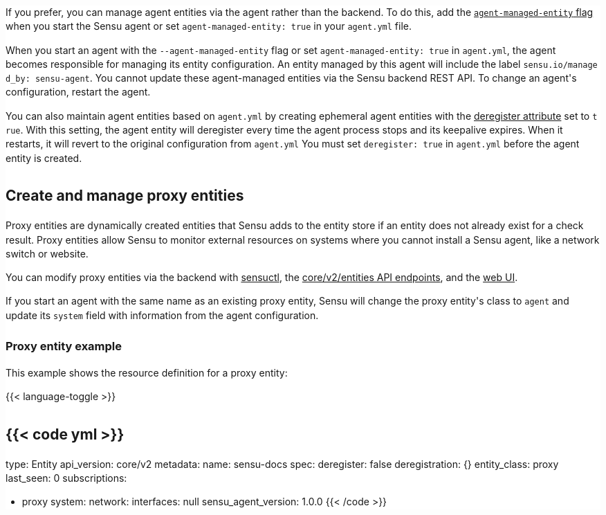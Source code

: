 If you prefer, you can manage agent entities via the agent rather than the backend.
To do this, add the [`agent-managed-entity` flag][16] when you start the Sensu agent or set `agent-managed-entity: true` in your `agent.yml` file.

When you start an agent with the `--agent-managed-entity` flag or set `agent-managed-entity: true` in `agent.yml`, the agent becomes responsible for managing its entity configuration.
An entity managed by this agent will include the label `sensu.io/managed_by: sensu-agent`.
You cannot update these agent-managed entities via the Sensu backend REST API.
To change an agent's configuration, restart the agent.

You can also maintain agent entities based on `agent.yml` by creating ephemeral agent entities with the [deregister attribute][34] set to `true`.
With this setting, the agent entity will deregister every time the agent process stops and its keepalive expires.
When it restarts, it will revert to the original configuration from `agent.yml`
You must set `deregister: true` in `agent.yml` before the agent entity is created.

## Create and manage proxy entities

Proxy entities are dynamically created entities that Sensu adds to the entity store if an entity does not already exist for a check result.
Proxy entities allow Sensu to monitor external resources on systems where you cannot install a Sensu agent, like a network switch or website.

You can modify proxy entities via the backend with [sensuctl][37], the [core/v2/entities API endpoints][36], and the [web UI][33].

If you start an agent with the same name as an existing proxy entity, Sensu will change the proxy entity's class to `agent` and update its `system` field with information from the agent configuration.

### Proxy entity example

This example shows the resource definition for a proxy entity:

{{< language-toggle >}}

{{< code yml >}}
---
type: Entity
api_version: core/v2
metadata:
  name: sensu-docs
spec:
  deregister: false
  deregistration: {}
  entity_class: proxy
  last_seen: 0
  subscriptions:
  - proxy
  system:
    network:
      interfaces: null
  sensu_agent_version: 1.0.0
{{< /code >}}


[1]: #system-attributes
[2]: #deregistration-attributes
[3]: #network-attributes
[4]: #networkinterface-attributes
[5]: ../../../operations/control-access/namespaces/
[6]: ../../observe-filter/filters/
[7]: ../../observe-schedule/tokens/
[8]: #metadata-attributes
[9]: ../../../commercial/
[10]: https://sensu.io/contact
[11]: https://sensu.io/blog/one-year-of-sensu-go
[12]: ../../../sensuctl/create-manage-resources/#create-resources
[13]: #spec-attributes
[14]: ../../../api/#response-filtering
[15]: ../../../sensuctl/filter-responses/
[16]: ../../observe-schedule/agent/#agent-managed-entity
[17]: ../../observe-entities/monitor-external-resources/
[18]: ../../observe-schedule/checks/#round-robin-checks
[19]: #proxy-entities-managed
[20]: #annotations-attribute
[21]: https://regex101.com/r/zo9mQU/2
[22]: ../../../operations/control-access/rbac/
[23]: ../../../web-ui/search#search-for-labels
[24]: ../../observe-schedule/checks#proxy-requests-attributes
[25]: ../../observe-schedule/agent/#detect-cloud-provider-flag
[26]: #processes-attributes
[28]: https://man7.org/linux/man-pages/man1/top.1.html
[29]: ../../../operations/maintain-sensu/license/#entity-limit
[30]: ../../../web-ui/search/
[31]: ../#agent-entities
[32]: ../#proxy-entities
[33]: ../../../web-ui/view-manage-resources/#manage-entities
[34]: ../../observe-schedule/agent/#ephemeral-agent-configuration-flags
[35]: ../../observe-schedule/agent/#config-file
[36]: ../../../api/core/entities/
[37]: ../../../sensuctl/create-manage-resources/#update-resources
[38]: ../../observe-schedule/business-service-monitoring/
[39]: ../../observe-schedule/service-components/
[40]: ../#service-entities